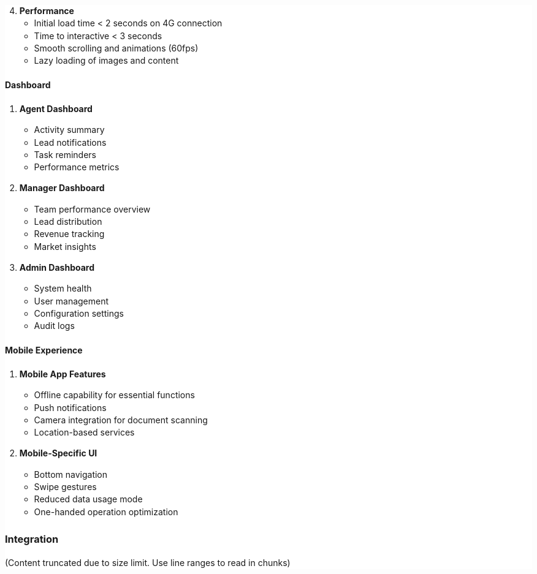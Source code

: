 4. **Performance**
   - Initial load time < 2 seconds on 4G connection
   - Time to interactive < 3 seconds
   - Smooth scrolling and animations (60fps)
   - Lazy loading of images and content

#### Dashboard

1. **Agent Dashboard**
   - Activity summary
   - Lead notifications
   - Task reminders
   - Performance metrics

2. **Manager Dashboard**
   - Team performance overview
   - Lead distribution
   - Revenue tracking
   - Market insights

3. **Admin Dashboard**
   - System health
   - User management
   - Configuration settings
   - Audit logs

#### Mobile Experience

1. **Mobile App Features**
   - Offline capability for essential functions
   - Push notifications
   - Camera integration for document scanning
   - Location-based services

2. **Mobile-Specific UI**
   - Bottom navigation
   - Swipe gestures
   - Reduced data usage mode
   - One-handed operation optimization

### Integration 
(Content truncated due to size limit. Use line ranges to read in chunks)
